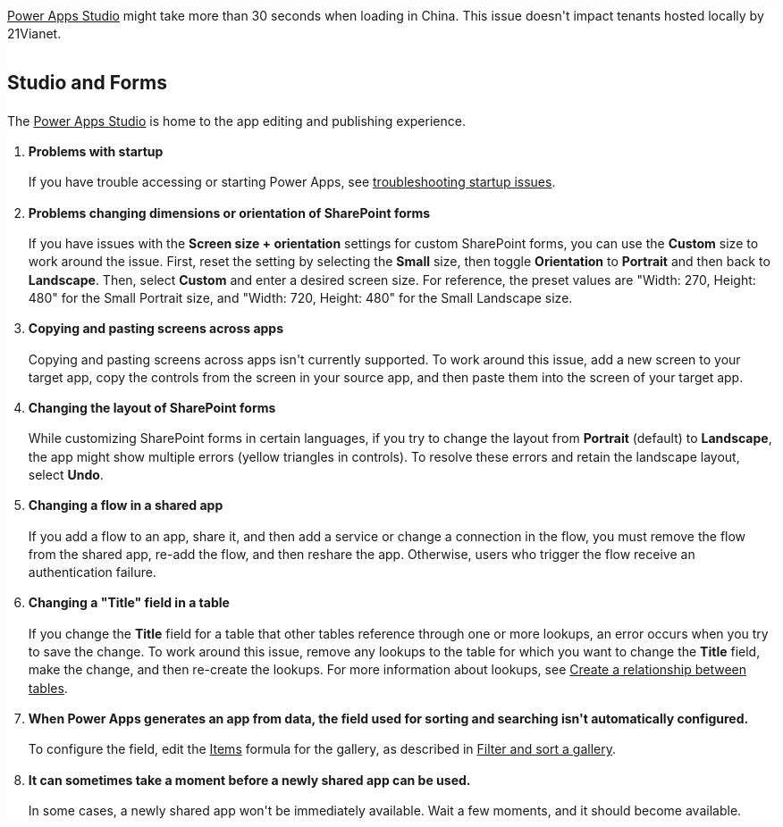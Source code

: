 [Power Apps Studio](/power-apps/maker/canvas-apps/power-apps-studio) might take more than 30 seconds when loading in China. This issue doesn't impact tenants hosted locally by 21Vianet.

## Studio and Forms

The [Power Apps Studio](/power-apps/maker/canvas-apps/power-apps-studio) is home to the app editing and publishing experience.  

1. **Problems with startup**

    If you have trouble accessing or starting Power Apps, see [troubleshooting startup issues](~/power-platform/power-apps/sign-in/troubleshooting-startup-issues.md).

1. **Problems changing dimensions or orientation of SharePoint forms**

   If you have issues with the **Screen size + orientation** settings for custom SharePoint forms, you can use the **Custom** size to work around the issue. First, reset the setting by selecting the **Small** size, then toggle **Orientation** to **Portrait** and then back to **Landscape**. Then, select **Custom** and enter a desired screen size. For reference, the preset values are "Width: 270, Height: 480" for the Small Portrait size, and "Width: 720, Height: 480" for the Small Landscape size.

1. **Copying and pasting screens across apps**

    Copying and pasting screens across apps isn't currently supported. To work around this issue, add a new screen to your target app, copy the controls from the screen in your source app, and then paste them into the screen of your target app.

1. **Changing the layout of SharePoint forms**

    While customizing SharePoint forms in certain languages, if you try to change the layout from **Portrait** (default) to **Landscape**, the app might show multiple errors (yellow triangles in controls). To resolve these errors and retain the landscape layout, select **Undo**.

1. **Changing a flow in a shared app**

    If you add a flow to an app, share it, and then add a service or change a connection in the flow, you must remove the flow from the shared app, re-add the flow, and then reshare the app. Otherwise, users who trigger the flow receive an authentication failure.

1. **Changing a "Title" field in a table**

    If you change the **Title** field for a table that other tables reference through one or more lookups, an error occurs when you try to save the change. To work around this issue, remove any lookups to the table for which you want to change the **Title** field, make the change, and then re-create the lookups. For more information about lookups, see [Create a relationship between tables](/power-apps/maker/data-platform/data-platform-entity-lookup).

1. **When Power Apps generates an app from data, the field used for sorting and searching isn't automatically configured.**

   To configure the field, edit the [Items](/power-apps/maker/canvas-apps/controls/properties-core) formula for the gallery, as described in [Filter and sort a gallery](/power-apps/maker/canvas-apps/add-gallery#filter-and-sort-a-gallery).

1. **It can sometimes take a moment before a newly shared app can be used.**

    In some cases, a newly shared app won't be immediately available. Wait a few moments, and it should become available.
